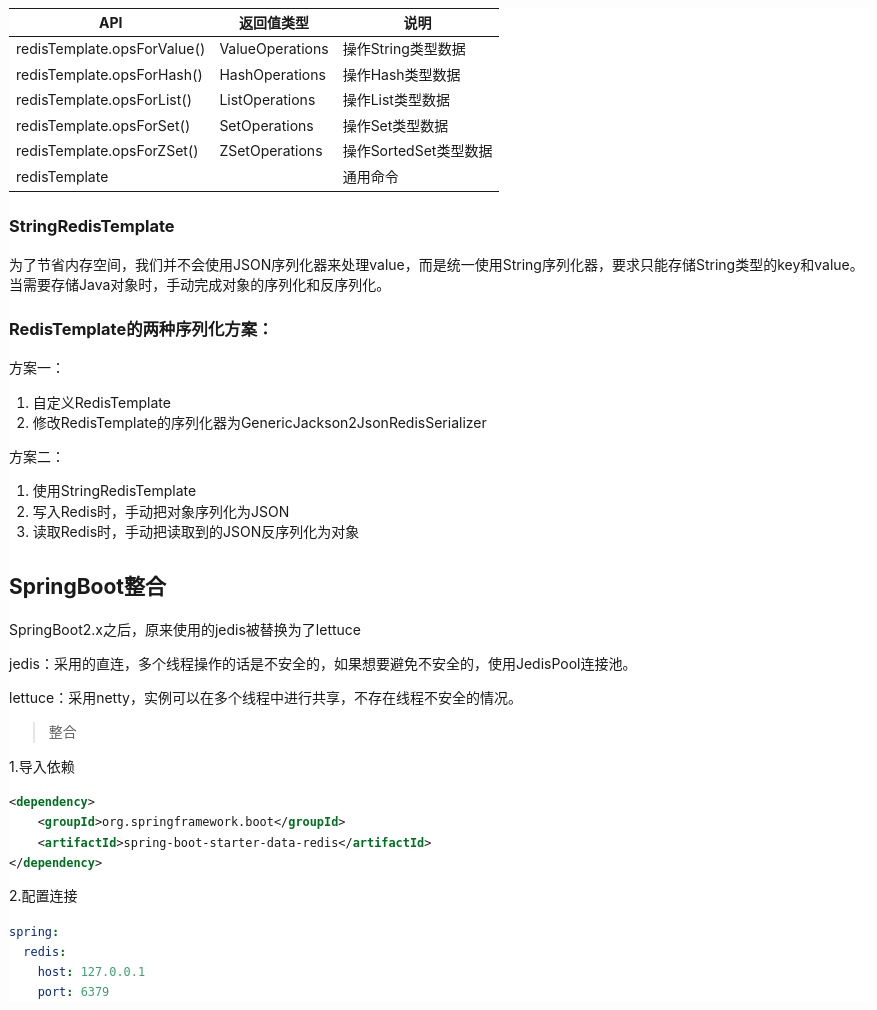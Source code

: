 | API                         | 返回值类型      | 说明                  |
| --------------------------- | --------------- | --------------------- |
| redisTemplate.opsForValue() | ValueOperations | 操作String类型数据    |
| redisTemplate.opsForHash()  | HashOperations  | 操作Hash类型数据      |
| redisTemplate.opsForList()  | ListOperations  | 操作List类型数据      |
| redisTemplate.opsForSet()   | SetOperations   | 操作Set类型数据       |
| redisTemplate.opsForZSet()  | ZSetOperations  | 操作SortedSet类型数据 |
| redisTemplate               |                 | 通用命令              |



### StringRedisTemplate

为了节省内存空间，我们并不会使用JSON序列化器来处理value，而是统一使用String序列化器，要求只能存储String类型的key和value。当需要存储Java对象时，手动完成对象的序列化和反序列化。



### RedisTemplate的两种序列化方案：

方案一：

1. 自定义RedisTemplate
2. 修改RedisTemplate的序列化器为GenericJackson2JsonRedisSerializer

方案二：

1. 使用StringRedisTemplate
2. 写入Redis时，手动把对象序列化为JSON
3. 读取Redis时，手动把读取到的JSON反序列化为对象

## SpringBoot整合

SpringBoot2.x之后，原来使用的jedis被替换为了lettuce

jedis：采用的直连，多个线程操作的话是不安全的，如果想要避免不安全的，使用JedisPool连接池。

lettuce：采用netty，实例可以在多个线程中进行共享，不存在线程不安全的情况。

> 整合

1.导入依赖

```xml
<dependency>
    <groupId>org.springframework.boot</groupId>
    <artifactId>spring-boot-starter-data-redis</artifactId>
</dependency>
```

2.配置连接

```yaml
spring:
  redis:
    host: 127.0.0.1
    port: 6379
```
